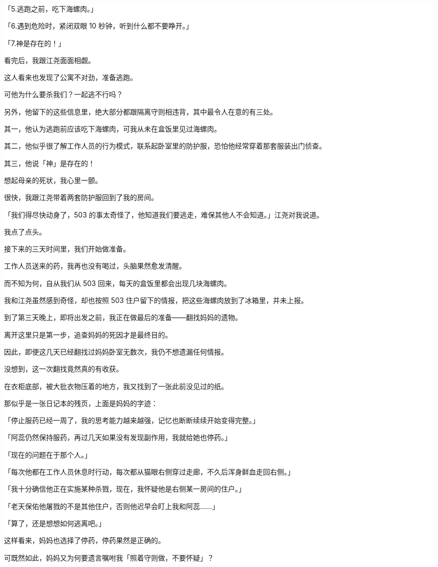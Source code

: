 「5.逃跑之前，吃下海螺肉。」

「6.遇到危险时，紧闭双眼 10 秒钟，听到什么都不要睁开。」

「7.神是存在的！」

看完后，我跟江尧面面相觑。

这人看来也发现了公寓不对劲，准备逃跑。

可他为什么要杀我们？一起逃不行吗？

另外，他留下的这些信息里，绝大部分都跟隔离守则相违背，其中最令人在意的有三处。

其一，他认为逃跑前应该吃下海螺肉，可我从未在盒饭里见过海螺肉。

其二，他似乎很了解工作人员的行为模式，联系起卧室里的防护服，恐怕他经常穿着那套服装出门侦查。

其三，他说「神」是存在的！

想起母亲的死状，我心里一颤。

很快，我跟江尧带着两套防护服回到了我的房间。

「我们得尽快动身了，503 的事太奇怪了，他知道我们要逃走，难保其他人不会知道。」江尧对我说道。

我点了点头。

接下来的三天时间里，我们开始做准备。

工作人员送来的药，我再也没有喝过，头脑果然愈发清醒。

而不知为何，自从我们从 503 回来，每天的盒饭里都会出现几块海螺肉。

我和江尧虽然感到奇怪，却也按照 503 住户留下的情报，把这些海螺肉放到了冰箱里，并未上报。

到了第三天晚上，即将出发之前，我正在做最后的准备——翻找妈妈的遗物。

离开这里只是第一步，追查妈妈的死因才是最终目的。

因此，即便这几天已经翻找过妈妈卧室无数次，我仍不想遗漏任何情报。

没想到，这一次翻找竟然真的有收获。

在衣柜底部，被大批衣物压着的地方，我又找到了一张此前没见过的纸。

那似乎是一张日记本的残页，上面是妈妈的字迹：

「停止服药已经一周了，我的思考能力越来越强，记忆也断断续续开始变得完整。」

「阿蕊仍然保持服药，再过几天如果没有发现副作用，我就给她也停药。」

「现在的问题在于那个人。」

「每次他都在工作人员休息时行动，每次都从猫眼右侧穿过走廊，不久后浑身鲜血走回右侧。」

「我十分确信他正在实施某种杀戮，现在，我怀疑他是右侧某一房间的住户。」

「老天保佑他屠戮的不是其他住户，否则他迟早会盯上我和阿蕊……」

「算了，还是想想如何逃离吧。」

这样看来，妈妈也选择了停药，停药果然是正确的。

可既然如此，妈妈又为何要遗言嘱咐我「照着守则做，不要怀疑」？
